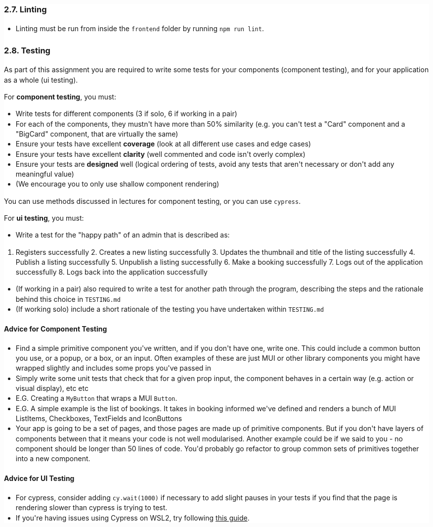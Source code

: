 ### 2.7. Linting

* Linting must be run from inside the `frontend` folder by running `npm run lint`.

### 2.8. Testing

As part of this assignment you are required to write some tests for your components (component testing), and for your application as a whole (ui testing).

For **component testing**, you must:
 * Write tests for different components (3 if solo, 6 if working in a pair)
 * For each of the components, they mustn't have more than 50% similarity (e.g. you can't test a "Card" component and a "BigCard" component, that are virtually the same)
 * Ensure your tests have excellent **coverage** (look at all different use cases and edge cases)
 * Ensure your tests have excellent **clarity** (well commented and code isn't overly complex)
 * Ensure your tests are **designed** well (logical ordering of tests, avoid any tests that aren't necessary or don't add any meaningful value)
 * (We encourage you to only use shallow component rendering)

You can use methods discussed in lectures for component testing, or you can use `cypress`.

For **ui testing**, you must:
 * Write a test for the "happy path" of an admin that is described as:
  1. Registers successfully
	2. Creates a new listing successfully
	3. Updates the thumbnail and title of the listing successfully
	4. Publish a listing successfully
	5. Unpublish a listing successfully
	6. Make a booking successfully
	7. Logs out of the application successfully
	8. Logs back into the application successfully
 * (If working in a pair) also required to write a test for another path through the program, describing the steps and the rationale behind this choice in `TESTING.md`
 * (If working solo) include a short rationale of the testing you have undertaken within `TESTING.md`

#### Advice for Component Testing
 * Find a simple primitive component you've written, and if you don't have one, write one. This could include a common button you use, or a popup, or a box, or an input. Often examples of these are just MUI or other library components you might have wrapped slightly and includes some props you've passed in
 * Simply write some unit tests that check that for a given prop input, the component behaves in a certain way (e.g. action or visual display), etc etc
 * E.G. Creating a `MyButton` that wraps a MUI `Button`.
 * E.G. A simple example is the list of bookings. It takes in booking informed we've defined and renders a bunch of MUI ListItems, Checkboxes, TextFields and IconButtons
 * Your app is going to be a set of pages, and those pages are made up of primitive components. But if you don't have layers of components between that it means your code is not well modularised. Another example could be if we said to you - no component should be longer than 50 lines of code. You'd probably go refactor to group common sets of primitives together into a new component.

#### Advice for UI Testing
 * For cypress, consider adding `cy.wait(1000)` if necessary to add slight pauses in your tests if you find that the page is rendering slower than cypress is trying to test.
 * If you're having issues using Cypress on WSL2, try following [this guide](https://shouv.medium.com/how-to-run-cypress-on-wsl2-989b83795fb6).
